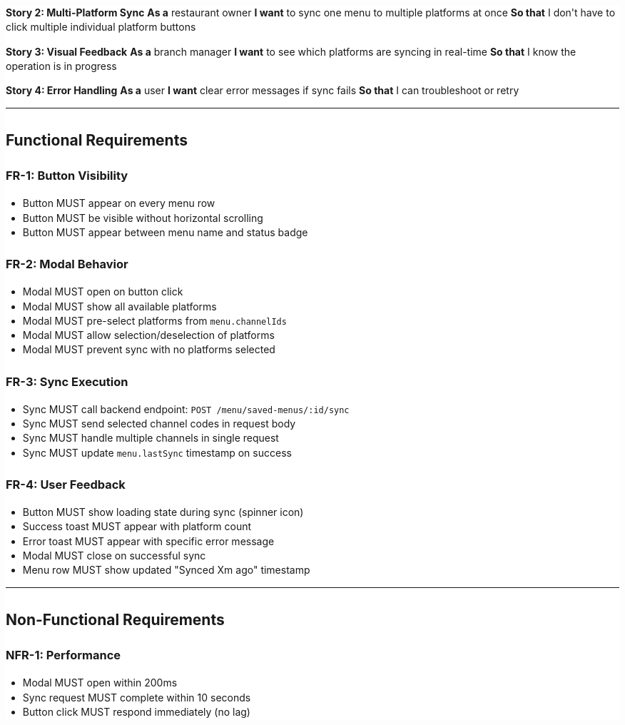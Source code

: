 **Story 2: Multi-Platform Sync**
**As a** restaurant owner
**I want** to sync one menu to multiple platforms at once
**So that** I don't have to click multiple individual platform buttons

**Story 3: Visual Feedback**
**As a** branch manager
**I want** to see which platforms are syncing in real-time
**So that** I know the operation is in progress

**Story 4: Error Handling**
**As a** user
**I want** clear error messages if sync fails
**So that** I can troubleshoot or retry

---

## Functional Requirements

### FR-1: Button Visibility
- Button MUST appear on every menu row
- Button MUST be visible without horizontal scrolling
- Button MUST appear between menu name and status badge

### FR-2: Modal Behavior
- Modal MUST open on button click
- Modal MUST show all available platforms
- Modal MUST pre-select platforms from `menu.channelIds`
- Modal MUST allow selection/deselection of platforms
- Modal MUST prevent sync with no platforms selected

### FR-3: Sync Execution
- Sync MUST call backend endpoint: `POST /menu/saved-menus/:id/sync`
- Sync MUST send selected channel codes in request body
- Sync MUST handle multiple channels in single request
- Sync MUST update `menu.lastSync` timestamp on success

### FR-4: User Feedback
- Button MUST show loading state during sync (spinner icon)
- Success toast MUST appear with platform count
- Error toast MUST appear with specific error message
- Modal MUST close on successful sync
- Menu row MUST show updated "Synced Xm ago" timestamp

---

## Non-Functional Requirements

### NFR-1: Performance
- Modal MUST open within 200ms
- Sync request MUST complete within 10 seconds
- Button click MUST respond immediately (no lag)
